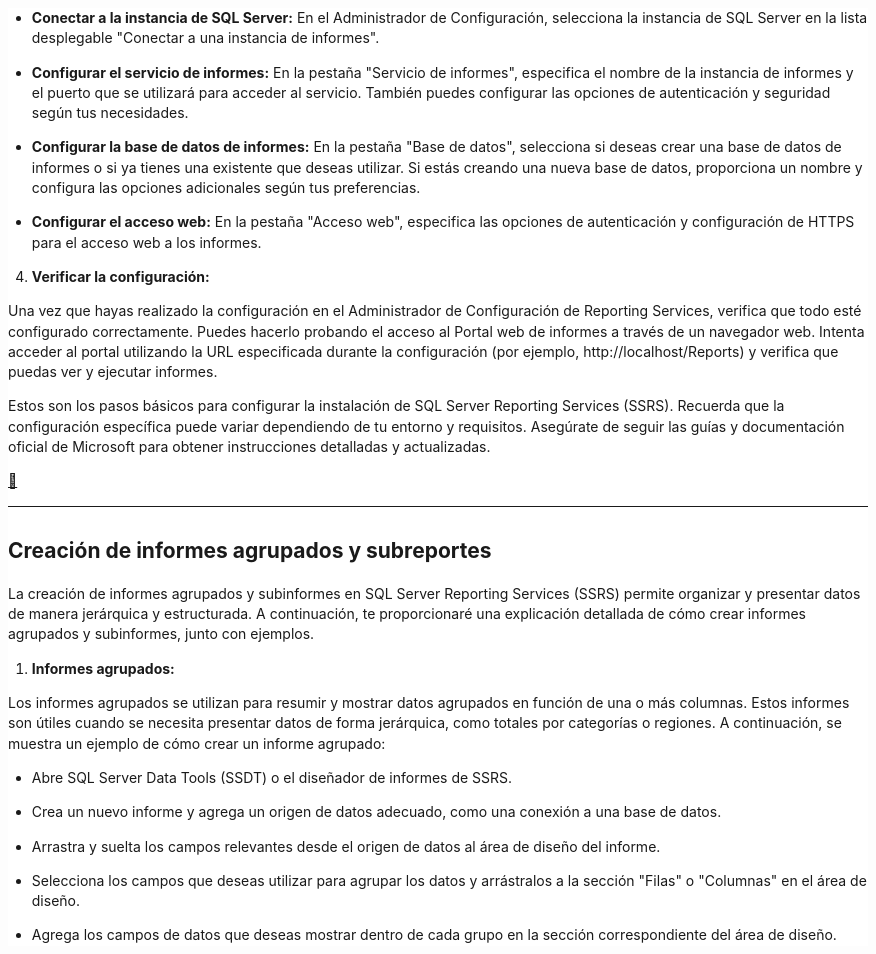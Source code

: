 - **Conectar a la instancia de SQL Server:** En el Administrador de Configuración, selecciona la instancia de SQL Server en la lista desplegable "Conectar a una instancia de informes".

- **Configurar el servicio de informes:** En la pestaña "Servicio de informes", especifica el nombre de la instancia de informes y el puerto que se utilizará para acceder al servicio. También puedes configurar las opciones de autenticación y seguridad según tus necesidades.

- **Configurar la base de datos de informes:** En la pestaña "Base de datos", selecciona si deseas crear una base de datos de informes o si ya tienes una existente que deseas utilizar. Si estás creando una nueva base de datos, proporciona un nombre y configura las opciones adicionales según tus preferencias.

- **Configurar el acceso web:** En la pestaña "Acceso web", especifica las opciones de autenticación y configuración de HTTPS para el acceso web a los informes.

4. **Verificar la configuración:**

Una vez que hayas realizado la configuración en el Administrador de Configuración de Reporting Services, verifica que todo esté configurado correctamente. Puedes hacerlo probando el acceso al Portal web de informes a través de un navegador web. Intenta acceder al portal utilizando la URL especificada durante la configuración (por ejemplo, http://localhost/Reports) y verifica que puedas ver y ejecutar informes.

Estos son los pasos básicos para configurar la instalación de SQL Server Reporting Services (SSRS). Recuerda que la configuración específica puede variar dependiendo de tu entorno y requisitos. Asegúrate de seguir las guías y documentación oficial de Microsoft para obtener instrucciones detalladas y actualizadas.

[🔼](#índice)

---

## **Creación de informes agrupados y subreportes**

La creación de informes agrupados y subinformes en SQL Server Reporting Services (SSRS) permite organizar y presentar datos de manera jerárquica y estructurada. A continuación, te proporcionaré una explicación detallada de cómo crear informes agrupados y subinformes, junto con ejemplos.

1. **Informes agrupados:**

Los informes agrupados se utilizan para resumir y mostrar datos agrupados en función de una o más columnas. Estos informes son útiles cuando se necesita presentar datos de forma jerárquica, como totales por categorías o regiones. A continuación, se muestra un ejemplo de cómo crear un informe agrupado:

- Abre SQL Server Data Tools (SSDT) o el diseñador de informes de SSRS.

- Crea un nuevo informe y agrega un origen de datos adecuado, como una conexión a una base de datos.

- Arrastra y suelta los campos relevantes desde el origen de datos al área de diseño del informe.

- Selecciona los campos que deseas utilizar para agrupar los datos y arrástralos a la sección "Filas" o "Columnas" en el área de diseño.

- Agrega los campos de datos que deseas mostrar dentro de cada grupo en la sección correspondiente del área de diseño.
